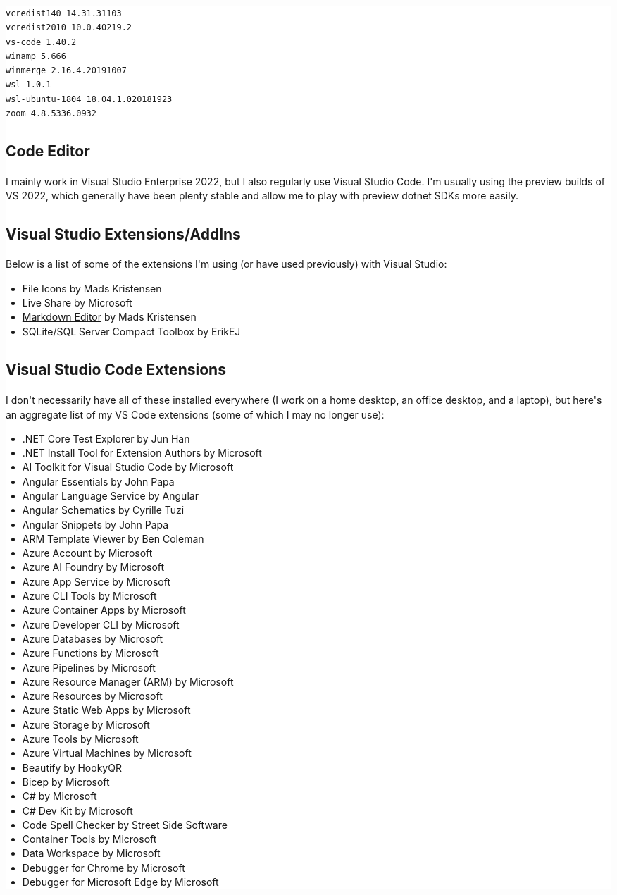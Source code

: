 ```
vcredist140 14.31.31103
vcredist2010 10.0.40219.2
vs-code 1.40.2
winamp 5.666
winmerge 2.16.4.20191007
wsl 1.0.1
wsl-ubuntu-1804 18.04.1.020181923
zoom 4.8.5336.0932
```

## Code Editor

I mainly work in Visual Studio Enterprise 2022, but I also regularly use Visual Studio Code. I'm usually using the preview builds of VS 2022, which generally have been plenty stable and allow me to play with preview dotnet SDKs more easily.

## Visual Studio Extensions/AddIns

Below is a list of some of the extensions I'm using (or have used previously) with Visual Studio:

* File Icons by Mads Kristensen
* Live Share by Microsoft
* [Markdown Editor](https://github.com/madskristensen/MarkdownEditor) by Mads Kristensen
* SQLite/SQL Server Compact Toolbox by ErikEJ

## Visual Studio Code Extensions

I don't necessarily have all of these installed everywhere (I work on a home desktop, an office desktop, and a laptop), but here's an aggregate list of my VS Code extensions (some of which I may no longer use):

* .NET Core Test Explorer by Jun Han
* .NET Install Tool for Extension Authors by Microsoft
* AI Toolkit for Visual Studio Code by Microsoft
* Angular Essentials by John Papa
* Angular Language Service by Angular
* Angular Schematics by Cyrille Tuzi
* Angular Snippets by John Papa
* ARM Template Viewer by Ben Coleman
* Azure Account by Microsoft
* Azure AI Foundry by Microsoft
* Azure App Service by Microsoft
* Azure CLI Tools by Microsoft
* Azure Container Apps by Microsoft
* Azure Developer CLI by Microsoft
* Azure Databases by Microsoft
* Azure Functions by Microsoft
* Azure Pipelines by Microsoft
* Azure Resource Manager (ARM) by Microsoft
* Azure Resources by Microsoft
* Azure Static Web Apps by Microsoft
* Azure Storage by Microsoft
* Azure Tools by Microsoft
* Azure Virtual Machines by Microsoft
* Beautify by HookyQR
* Bicep by Microsoft
* C# by Microsoft
* C# Dev Kit by Microsoft
* Code Spell Checker by Street Side Software
* Container Tools by Microsoft
* Data Workspace by Microsoft
* Debugger for Chrome by Microsoft
* Debugger for Microsoft Edge by Microsoft